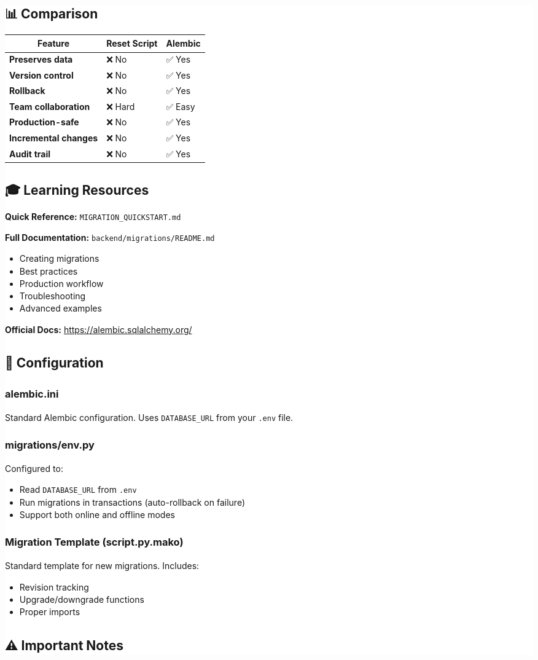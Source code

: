 ## 📊 Comparison

| Feature | Reset Script | Alembic |
|---------|-------------|---------|
| **Preserves data** | ❌ No | ✅ Yes |
| **Version control** | ❌ No | ✅ Yes |
| **Rollback** | ❌ No | ✅ Yes |
| **Team collaboration** | ❌ Hard | ✅ Easy |
| **Production-safe** | ❌ No | ✅ Yes |
| **Incremental changes** | ❌ No | ✅ Yes |
| **Audit trail** | ❌ No | ✅ Yes |

## 🎓 Learning Resources

**Quick Reference:** `MIGRATION_QUICKSTART.md`

**Full Documentation:** `backend/migrations/README.md`
- Creating migrations
- Best practices
- Production workflow
- Troubleshooting
- Advanced examples

**Official Docs:** https://alembic.sqlalchemy.org/

## 🔧 Configuration

### alembic.ini

Standard Alembic configuration. Uses `DATABASE_URL` from your `.env` file.

### migrations/env.py

Configured to:
- Read `DATABASE_URL` from `.env`
- Run migrations in transactions (auto-rollback on failure)
- Support both online and offline modes

### Migration Template (script.py.mako)

Standard template for new migrations. Includes:
- Revision tracking
- Upgrade/downgrade functions
- Proper imports

## ⚠️ Important Notes
